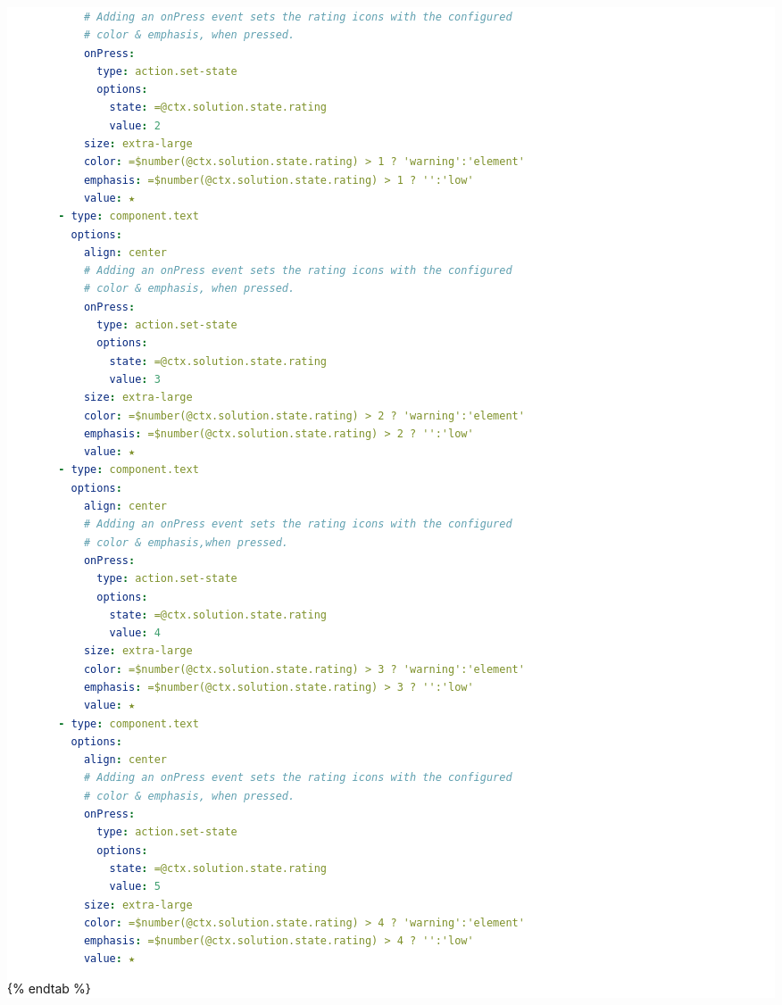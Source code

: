 ```yaml
            # Adding an onPress event sets the rating icons with the configured
            # color & emphasis, when pressed.              
            onPress:
              type: action.set-state
              options:
                state: =@ctx.solution.state.rating
                value: 2
            size: extra-large
            color: =$number(@ctx.solution.state.rating) > 1 ? 'warning':'element'
            emphasis: =$number(@ctx.solution.state.rating) > 1 ? '':'low'            
            value: ★
        - type: component.text
          options:
            align: center
            # Adding an onPress event sets the rating icons with the configured
            # color & emphasis, when pressed.              
            onPress:
              type: action.set-state
              options:
                state: =@ctx.solution.state.rating
                value: 3
            size: extra-large
            color: =$number(@ctx.solution.state.rating) > 2 ? 'warning':'element'
            emphasis: =$number(@ctx.solution.state.rating) > 2 ? '':'low'
            value: ★
        - type: component.text
          options:
            align: center
            # Adding an onPress event sets the rating icons with the configured
            # color & emphasis,when pressed.             
            onPress:
              type: action.set-state
              options:
                state: =@ctx.solution.state.rating
                value: 4
            size: extra-large
            color: =$number(@ctx.solution.state.rating) > 3 ? 'warning':'element'
            emphasis: =$number(@ctx.solution.state.rating) > 3 ? '':'low'
            value: ★
        - type: component.text
          options:
            align: center
            # Adding an onPress event sets the rating icons with the configured
            # color & emphasis, when pressed.              
            onPress:
              type: action.set-state
              options:
                state: =@ctx.solution.state.rating
                value: 5
            size: extra-large
            color: =$number(@ctx.solution.state.rating) > 4 ? 'warning':'element'
            emphasis: =$number(@ctx.solution.state.rating) > 4 ? '':'low'
            value: ★            
```
{% endtab %}
